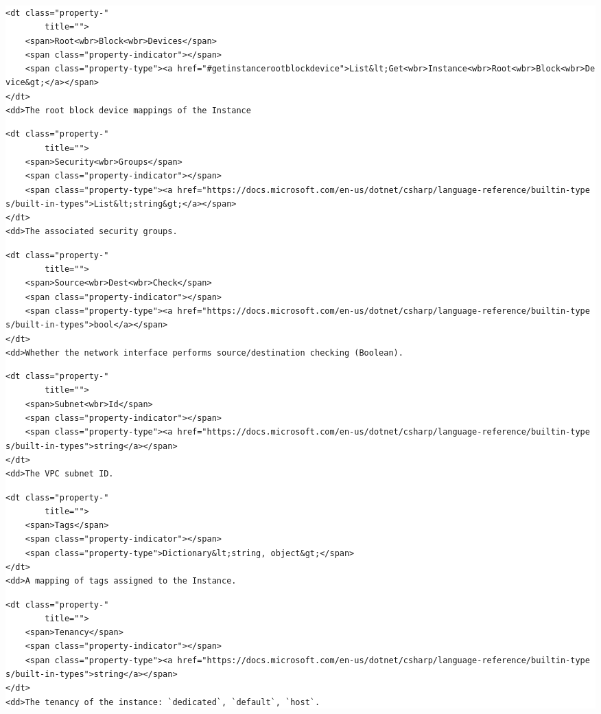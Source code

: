     <dt class="property-"
            title="">
        <span>Root<wbr>Block<wbr>Devices</span>
        <span class="property-indicator"></span>
        <span class="property-type"><a href="#getinstancerootblockdevice">List&lt;Get<wbr>Instance<wbr>Root<wbr>Block<wbr>Device&gt;</a></span>
    </dt>
    <dd>The root block device mappings of the Instance
</dd>

    <dt class="property-"
            title="">
        <span>Security<wbr>Groups</span>
        <span class="property-indicator"></span>
        <span class="property-type"><a href="https://docs.microsoft.com/en-us/dotnet/csharp/language-reference/builtin-types/built-in-types">List&lt;string&gt;</a></span>
    </dt>
    <dd>The associated security groups.
</dd>

    <dt class="property-"
            title="">
        <span>Source<wbr>Dest<wbr>Check</span>
        <span class="property-indicator"></span>
        <span class="property-type"><a href="https://docs.microsoft.com/en-us/dotnet/csharp/language-reference/builtin-types/built-in-types">bool</a></span>
    </dt>
    <dd>Whether the network interface performs source/destination checking (Boolean).
</dd>

    <dt class="property-"
            title="">
        <span>Subnet<wbr>Id</span>
        <span class="property-indicator"></span>
        <span class="property-type"><a href="https://docs.microsoft.com/en-us/dotnet/csharp/language-reference/builtin-types/built-in-types">string</a></span>
    </dt>
    <dd>The VPC subnet ID.
</dd>

    <dt class="property-"
            title="">
        <span>Tags</span>
        <span class="property-indicator"></span>
        <span class="property-type">Dictionary&lt;string, object&gt;</span>
    </dt>
    <dd>A mapping of tags assigned to the Instance.
</dd>

    <dt class="property-"
            title="">
        <span>Tenancy</span>
        <span class="property-indicator"></span>
        <span class="property-type"><a href="https://docs.microsoft.com/en-us/dotnet/csharp/language-reference/builtin-types/built-in-types">string</a></span>
    </dt>
    <dd>The tenancy of the instance: `dedicated`, `default`, `host`.
</dd>
